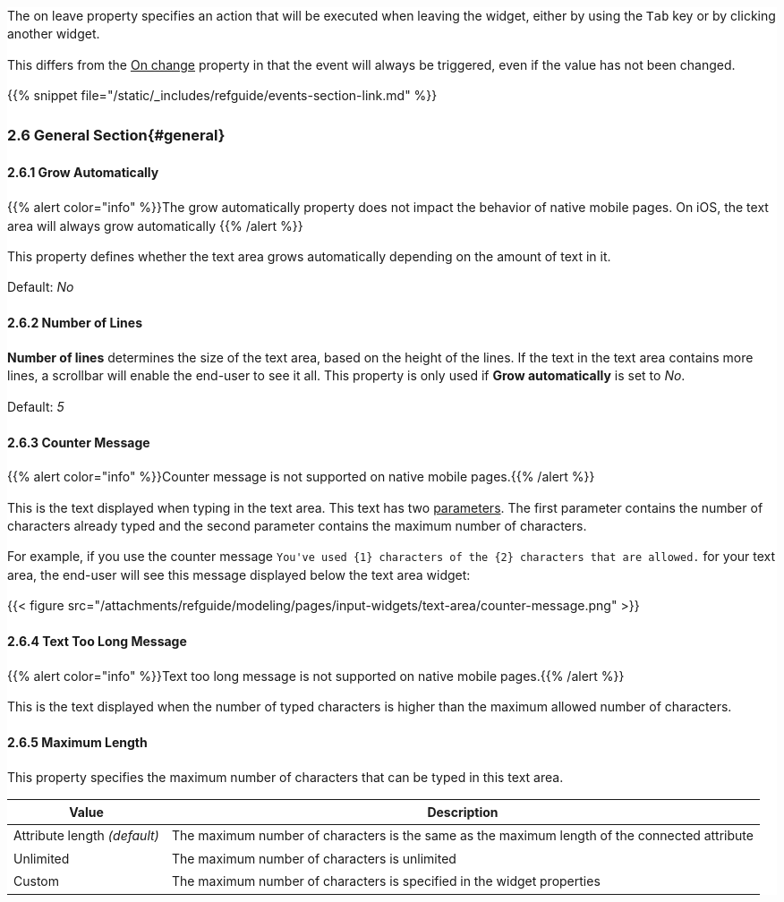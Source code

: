 The on leave property specifies an action that will be executed when leaving the widget, either by using the <kbd>Tab</kbd> key or by clicking another widget.

This differs from the [On change](#on-change) property in that the event will always be triggered, even if the value has not been changed.

{{% snippet file="/static/_includes/refguide/events-section-link.md" %}}

### 2.6 General Section{#general}

#### 2.6.1 Grow Automatically

{{% alert color="info" %}}The grow automatically property does not impact the behavior of native mobile pages. On iOS, the text area will always grow automatically
{{% /alert %}}

This property defines whether the text area grows automatically depending on the amount of text in it.

Default: *No*

#### 2.6.2 Number of Lines

**Number of lines** determines the size of the text area, based on the height of the lines. If the text in the text area contains more lines, a scrollbar will enable the end-user to see it all. This property is only used if **Grow automatically** is set to *No*.

Default: *5*

#### 2.6.3 Counter Message

{{% alert color="info" %}}Counter message is not supported on native mobile pages.{{% /alert %}}

This is the text displayed when typing in the text area. This text has two [parameters](/refguide/text/#parameters). The first parameter contains the number of characters already typed and the second parameter contains the maximum number of characters.

For example, if you use the counter message `You've used {1} characters of the {2} characters that are allowed.` for your text area, the end-user will see this message displayed below the text area widget:

{{< figure src="/attachments/refguide/modeling/pages/input-widgets/text-area/counter-message.png" >}}

#### 2.6.4 Text Too Long Message

{{% alert color="info" %}}Text too long message is not supported on native mobile pages.{{% /alert %}}

This is the text displayed when the number of typed characters is higher than the maximum allowed number of characters.

#### 2.6.5 Maximum Length

This property specifies the maximum number of characters that can be typed in this text area.

| Value | Description |
| --- | --- |
| Attribute length *(default)* | The maximum number of characters is the same as the maximum length of the connected attribute |
| Unlimited | The maximum number of characters is unlimited |
| Custom | The maximum number of characters is specified in the widget properties |
